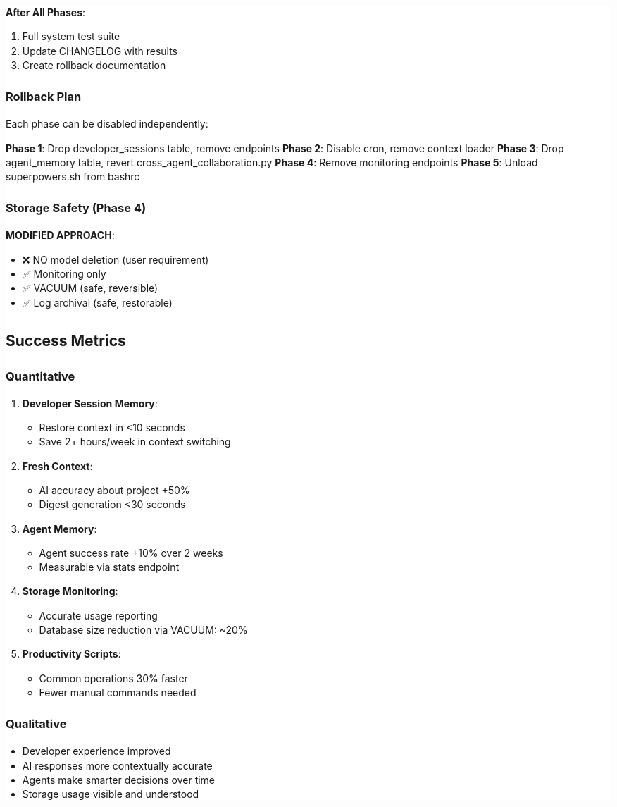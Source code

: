 **After All Phases**:
1. Full system test suite
2. Update CHANGELOG with results
3. Create rollback documentation

### Rollback Plan

Each phase can be disabled independently:

**Phase 1**: Drop developer_sessions table, remove endpoints
**Phase 2**: Disable cron, remove context loader
**Phase 3**: Drop agent_memory table, revert cross_agent_collaboration.py
**Phase 4**: Remove monitoring endpoints
**Phase 5**: Unload superpowers.sh from bashrc

### Storage Safety (Phase 4)

**MODIFIED APPROACH**:
- ❌ NO model deletion (user requirement)
- ✅ Monitoring only
- ✅ VACUUM (safe, reversible)
- ✅ Log archival (safe, restorable)

## Success Metrics

### Quantitative

1. **Developer Session Memory**:
   - Restore context in <10 seconds
   - Save 2+ hours/week in context switching

2. **Fresh Context**:
   - AI accuracy about project +50%
   - Digest generation <30 seconds

3. **Agent Memory**:
   - Agent success rate +10% over 2 weeks
   - Measurable via stats endpoint

4. **Storage Monitoring**:
   - Accurate usage reporting
   - Database size reduction via VACUUM: ~20%

5. **Productivity Scripts**:
   - Common operations 30% faster
   - Fewer manual commands needed

### Qualitative

- Developer experience improved
- AI responses more contextually accurate
- Agents make smarter decisions over time
- Storage usage visible and understood
